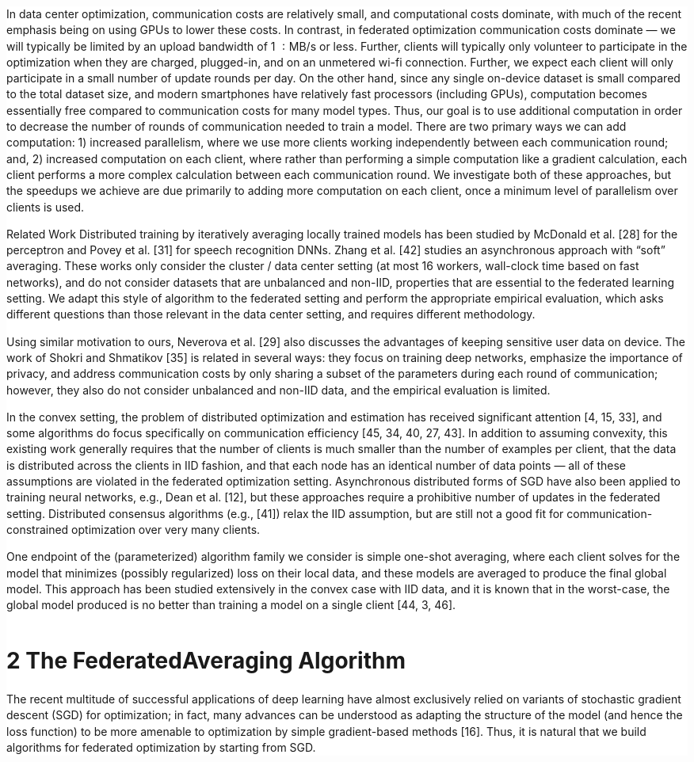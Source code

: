 In data center optimization, communication costs are relatively small, and computational costs dominate, with much of the recent emphasis being on using GPUs to lower these costs. In contrast, in federated optimization communication costs dominate — we will typically be limited by an upload bandwidth of $1 \ : \mathrm { M B / s }$ or less. Further, clients will typically only volunteer to participate in the optimization when they are charged, plugged-in, and on an unmetered wi-fi connection. Further, we expect each client will only participate in a small number of update rounds per day. On the other hand, since any single on-device dataset is small compared to the total dataset size, and modern smartphones have relatively fast processors (including GPUs), computation becomes essentially free compared to communication costs for many model types. Thus, our goal is to use additional computation in order to decrease the number of rounds of communication needed to train a model. There are two primary ways we can add computation: 1) increased parallelism, where we use more clients working independently between each communication round; and, 2) increased computation on each client, where rather than performing a simple computation like a gradient calculation, each client performs a more complex calculation between each communication round. We investigate both of these approaches, but the speedups we achieve are due primarily to adding more computation on each client, once a minimum level of parallelism over clients is used.

Related Work Distributed training by iteratively averaging locally trained models has been studied by McDonald et al. [28] for the perceptron and Povey et al. [31] for speech recognition DNNs. Zhang et al. [42] studies an asynchronous approach with “soft” averaging. These works only consider the cluster / data center setting (at most 16 workers, wall-clock time based on fast networks), and do not consider datasets that are unbalanced and non-IID, properties that are essential to the federated learning setting. We adapt this style of algorithm to the federated setting and perform the appropriate empirical evaluation, which asks different questions than those relevant in the data center setting, and requires different methodology.

Using similar motivation to ours, Neverova et al. [29] also discusses the advantages of keeping sensitive user data on device. The work of Shokri and Shmatikov [35] is related in several ways: they focus on training deep networks, emphasize the importance of privacy, and address communication costs by only sharing a subset of the parameters during each round of communication; however, they also do not consider unbalanced and non-IID data, and the empirical evaluation is limited.

In the convex setting, the problem of distributed optimization and estimation has received significant attention [4, 15, 33], and some algorithms do focus specifically on communication efficiency [45, 34, 40, 27, 43]. In addition to assuming convexity, this existing work generally requires that the number of clients is much smaller than the number of examples per client, that the data is distributed across the clients in IID fashion, and that each node has an identical number of data points — all of these assumptions are violated in the federated optimization setting. Asynchronous distributed forms of SGD have also been applied to training neural networks, e.g., Dean et al. [12], but these approaches require a prohibitive number of updates in the federated setting. Distributed consensus algorithms (e.g., [41]) relax the IID assumption, but are still not a good fit for communication-constrained optimization over very many clients.

One endpoint of the (parameterized) algorithm family we consider is simple one-shot averaging, where each client solves for the model that minimizes (possibly regularized) loss on their local data, and these models are averaged to produce the final global model. This approach has been studied extensively in the convex case with IID data, and it is known that in the worst-case, the global model produced is no better than training a model on a single client [44, 3, 46].

# 2 The FederatedAveraging Algorithm

The recent multitude of successful applications of deep learning have almost exclusively relied on variants of stochastic gradient descent (SGD) for optimization; in fact, many advances can be understood as adapting the structure of the model (and hence the loss function) to be more amenable to optimization by simple gradient-based methods [16]. Thus, it is natural that we build algorithms for federated optimization by starting from SGD.

